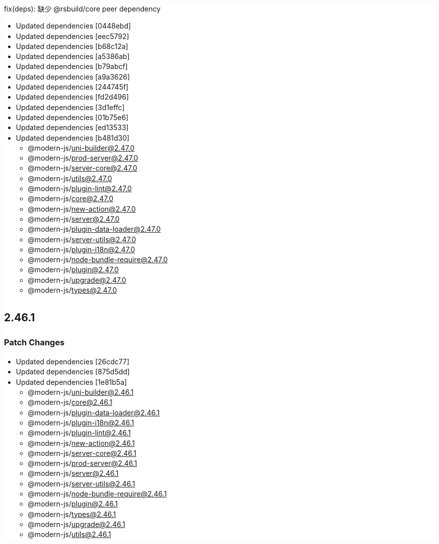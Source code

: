   fix(deps): 缺少 @rsbuild/core peer dependency

- Updated dependencies [0448ebd]
- Updated dependencies [eec5792]
- Updated dependencies [b68c12a]
- Updated dependencies [a5386ab]
- Updated dependencies [b79abcf]
- Updated dependencies [a9a3626]
- Updated dependencies [244745f]
- Updated dependencies [fd2d496]
- Updated dependencies [3d1effc]
- Updated dependencies [01b75e6]
- Updated dependencies [ed13533]
- Updated dependencies [b481d30]
  - @modern-js/uni-builder@2.47.0
  - @modern-js/prod-server@2.47.0
  - @modern-js/server-core@2.47.0
  - @modern-js/utils@2.47.0
  - @modern-js/plugin-lint@2.47.0
  - @modern-js/core@2.47.0
  - @modern-js/new-action@2.47.0
  - @modern-js/server@2.47.0
  - @modern-js/plugin-data-loader@2.47.0
  - @modern-js/server-utils@2.47.0
  - @modern-js/plugin-i18n@2.47.0
  - @modern-js/node-bundle-require@2.47.0
  - @modern-js/plugin@2.47.0
  - @modern-js/upgrade@2.47.0
  - @modern-js/types@2.47.0

## 2.46.1

### Patch Changes

- Updated dependencies [26cdc77]
- Updated dependencies [875d5dd]
- Updated dependencies [1e81b5a]
  - @modern-js/uni-builder@2.46.1
  - @modern-js/core@2.46.1
  - @modern-js/plugin-data-loader@2.46.1
  - @modern-js/plugin-i18n@2.46.1
  - @modern-js/plugin-lint@2.46.1
  - @modern-js/new-action@2.46.1
  - @modern-js/server-core@2.46.1
  - @modern-js/prod-server@2.46.1
  - @modern-js/server@2.46.1
  - @modern-js/server-utils@2.46.1
  - @modern-js/node-bundle-require@2.46.1
  - @modern-js/plugin@2.46.1
  - @modern-js/types@2.46.1
  - @modern-js/upgrade@2.46.1
  - @modern-js/utils@2.46.1
